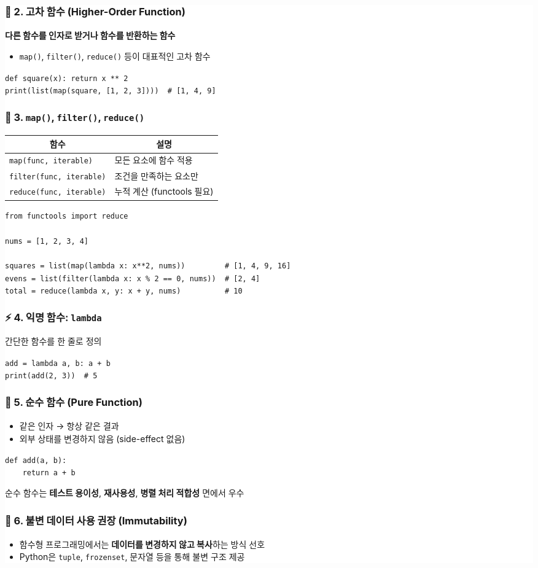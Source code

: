 ### 🔁 2. 고차 함수 (Higher-Order Function)

**다른 함수를 인자로 받거나 함수를 반환하는 함수**

- `map()`, `filter()`, `reduce()` 등이 대표적인 고차 함수

```
def square(x): return x ** 2
print(list(map(square, [1, 2, 3])))  # [1, 4, 9]
```

### 🧮 3. `map()`, `filter()`, `reduce()`

| 함수                     | 설명                       |
| ------------------------ | -------------------------- |
| `map(func, iterable)`    | 모든 요소에 함수 적용      |
| `filter(func, iterable)` | 조건을 만족하는 요소만     |
| `reduce(func, iterable)` | 누적 계산 (functools 필요) |

```
from functools import reduce

nums = [1, 2, 3, 4]

squares = list(map(lambda x: x**2, nums))         # [1, 4, 9, 16]
evens = list(filter(lambda x: x % 2 == 0, nums))  # [2, 4]
total = reduce(lambda x, y: x + y, nums)          # 10
```

### ⚡ 4. 익명 함수: `lambda`

간단한 함수를 한 줄로 정의

```
add = lambda a, b: a + b
print(add(2, 3))  # 5
```

### 🧭 5. 순수 함수 (Pure Function)

- 같은 인자 → 항상 같은 결과
- 외부 상태를 변경하지 않음 (side-effect 없음)

```
def add(a, b):
    return a + b
```

순수 함수는 **테스트 용이성**, **재사용성**, **병렬 처리 적합성** 면에서 우수

### 🔁 6. 불변 데이터 사용 권장 (Immutability)

- 함수형 프로그래밍에서는 **데이터를 변경하지 않고 복사**하는 방식 선호
- Python은 `tuple`, `frozenset`, 문자열 등을 통해 불변 구조 제공
